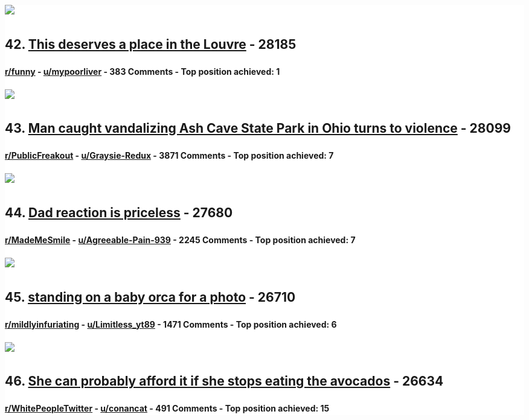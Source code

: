 <a href="https://v.redd.it/g9p2hkpqxnh91"><img src="https://b.thumbs.redditmedia.com/25vLAqcDPE9yr4qwy1rIfUUIjdn_x9BI7FYrw_T4FoI.jpg"></img></a>

## 42. [This deserves a place in the Louvre](http://reddit.com/r/funny/comments/wnxv5d/this_deserves_a_place_in_the_louvre/) - 28185
#### [r/funny](http://reddit.com/r/funny) - [u/mypoorliver](http://reddit.com/u/mypoorliver) - 383 Comments - Top position achieved: 1

<a href="https://i.redd.it/womvqsk61mh91.jpg"><img src="https://b.thumbs.redditmedia.com/ksvqbvYkdu0rPcrP_MFcHeTEIaDRzSSpDrKJnyOA28M.jpg"></img></a>

## 43. [Man caught vandalizing Ash Cave State Park in Ohio turns to violence](http://reddit.com/r/PublicFreakout/comments/wo4sh8/man_caught_vandalizing_ash_cave_state_park_in/) - 28099
#### [r/PublicFreakout](http://reddit.com/r/PublicFreakout) - [u/Graysie-Redux](http://reddit.com/u/Graysie-Redux) - 3871 Comments - Top position achieved: 7

<a href="https://v.redd.it/3vthumeu5oh91"><img src="https://b.thumbs.redditmedia.com/0OJOFT3zfkWxlIUAaM4TTOO6G_YnKkcxAjYierBYueE.jpg"></img></a>

## 44. [Dad reaction is priceless](http://reddit.com/r/MadeMeSmile/comments/wocnx5/dad_reaction_is_priceless/) - 27680
#### [r/MadeMeSmile](http://reddit.com/r/MadeMeSmile) - [u/Agreeable-Pain-939](http://reddit.com/u/Agreeable-Pain-939) - 2245 Comments - Top position achieved: 7

<a href="https://v.redd.it/tn3e4r7vyph91"><img src="https://b.thumbs.redditmedia.com/JZtmhrnaRHqayZZhvaGrSbhflqh3Ua9SuWKlqOQOhtI.jpg"></img></a>

## 45. [standing on a baby orca for a photo](http://reddit.com/r/mildlyinfuriating/comments/wo1w3d/standing_on_a_baby_orca_for_a_photo/) - 26710
#### [r/mildlyinfuriating](http://reddit.com/r/mildlyinfuriating) - [u/Limitless_yt89](http://reddit.com/u/Limitless_yt89) - 1471 Comments - Top position achieved: 6

<a href="https://i.redd.it/qqt1degn9nh91.png"><img src="https://b.thumbs.redditmedia.com/7V88iY7fXygjXlHcyci6tmzLHsUW3RbFgh7IbVGbS6M.jpg"></img></a>

## 46. [She can probably afford it if she stops eating the avocados](http://reddit.com/r/WhitePeopleTwitter/comments/wo51zj/she_can_probably_afford_it_if_she_stops_eating/) - 26634
#### [r/WhitePeopleTwitter](http://reddit.com/r/WhitePeopleTwitter) - [u/conancat](http://reddit.com/u/conancat) - 491 Comments - Top position achieved: 15
